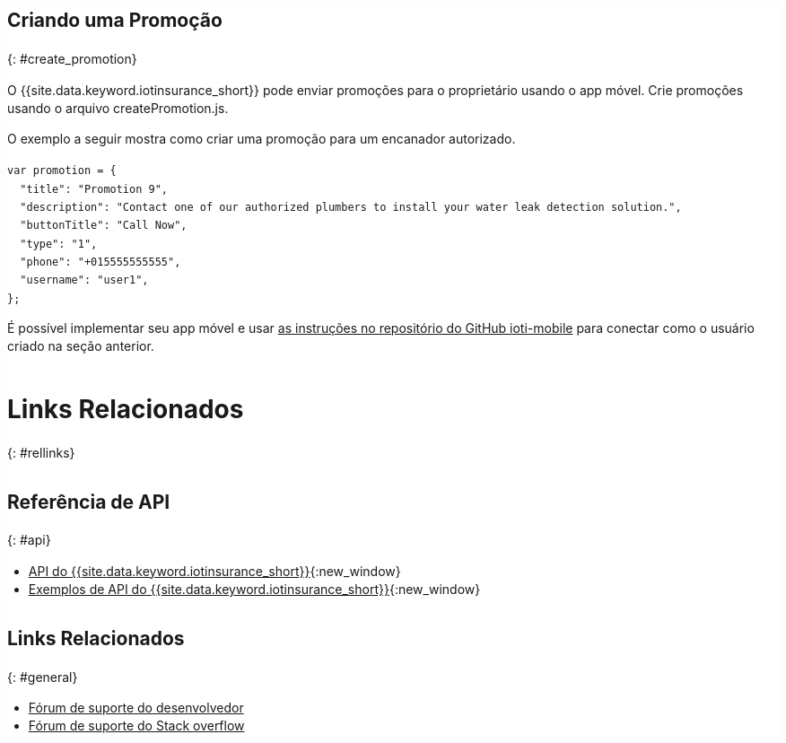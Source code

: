 
## Criando uma Promoção
{: #create_promotion}

O {{site.data.keyword.iotinsurance_short}} pode enviar promoções para o
proprietário usando o app móvel. Crie promoções usando o arquivo createPromotion.js. 

O exemplo a seguir mostra como criar uma promoção para um encanador autorizado.

```
var promotion = {
  "title": "Promotion 9",
  "description": "Contact one of our authorized plumbers to install your water leak detection solution.",
  "buttonTitle": "Call Now",
  "type": "1",
  "phone": "+015555555555",
  "username": "user1",  
};

```

É possível implementar seu app móvel e usar [as instruções no repositório do GitHub ioti-mobile](https://github.com/ibm-watson-iot/ioti-mobile) para conectar como o usuário criado na seção anterior.

# Links Relacionados
{: #rellinks}

## Referência de API
{: #api}
* [API do {{site.data.keyword.iotinsurance_short}}](https://iot4i-api-docs.mybluemix.net/){:new_window}
* [Exemplos de API do {{site.data.keyword.iotinsurance_short}}](https://github.com/IBM-Bluemix/iot4i-api-examples-nodejs/#iot-for-insurance-api-examples){:new_window}

## Links Relacionados
{: #general}
* [Fórum de suporte do desenvolvedor](https://developer.ibm.com/answers/search.html?f=&type=question&redirect=search%2Fsearch&sort=relevance&q=%2B[iot]%20%2B[bluemix])
* [Fórum de suporte do Stack overflow](http://stackoverflow.com/questions/tagged/ibm-bluemix)
